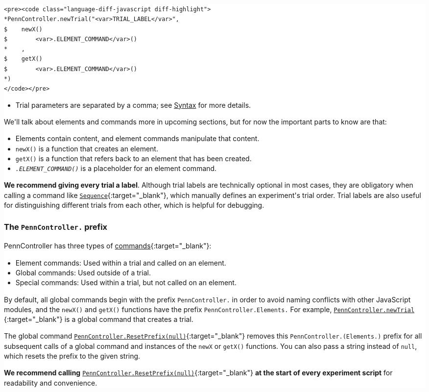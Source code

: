 
    <pre><code class="language-diff-javascript diff-highlight">
    *PennController.newTrial("<var>TRIAL_LABEL</var>",
    $    newX()
    $        <var>.ELEMENT_COMMAND</var>()
    *    ,
    $    getX()
    $        <var>.ELEMENT_COMMAND</var>()
    *)
    </code></pre>
+ Trial parameters are separated by a comma; see [Syntax](#syntax) for more details.

We'll talk about elements and commands more in upcoming sections,
but for now the important parts to know are that:

+ Elements contain content, and element commands manipulate that content.
+ `newX()` is a function that creates an element.
+ `getX()` is a function that refers back to an element that has been created.
+ <code><var>.ELEMENT_COMMAND()</var></code> is a placeholder for an element command.

**We recommend giving every trial a label**. Although trial labels are technically
optional in most cases, they are obligatory when calling a command like
[`Sequence`]({{site.baseurl}}/commands/global-commands/sequence){:target="_blank"},
which manually defines an experiment's trial order. Trial labels are also useful
for distinguishing different trials from each other, which is helpful for debugging.

### The `PennController.` prefix

PennController has three types of
[commands]({{site.baseurl}}/core-concepts/3_commands){:target="_blank"}:

+ Element commands: Used within a trial and called on an element.
+ Global commands: Used outside of a trial.
+ Special commands: Used within a trial, but not called on an element.

By default, all global commands begin with the prefix `PennController.` in order
to avoid naming conflicts with other JavaScript modules, and the `newX()` and
`getX()` functions have the prefix `PennController.Elements.`
For example,
[`PennController.newTrial`]({{site.baseurl}}/commands/global-commands/newtrial){:target="_blank"}
is a global command that creates a trial.

The global command
[`PennController.ResetPrefix(null)`]({{site.baseurl}}/commands/global-commands/resetprefix){:target="_blank"}
removes this `PennController.(Elements.)` prefix for all subsequent calls
of a global command and instances of the `newX` or `getX()` functions.
You can also pass a string instead of `null`, which resets the prefix to
the given string.

**We recommend calling**
[`PennController.ResetPrefix(null)`]({{site.baseurl}}/commands/global-commands/resetprefix){:target="_blank"}
**at the start of every experiment script** for readability and convenience.
